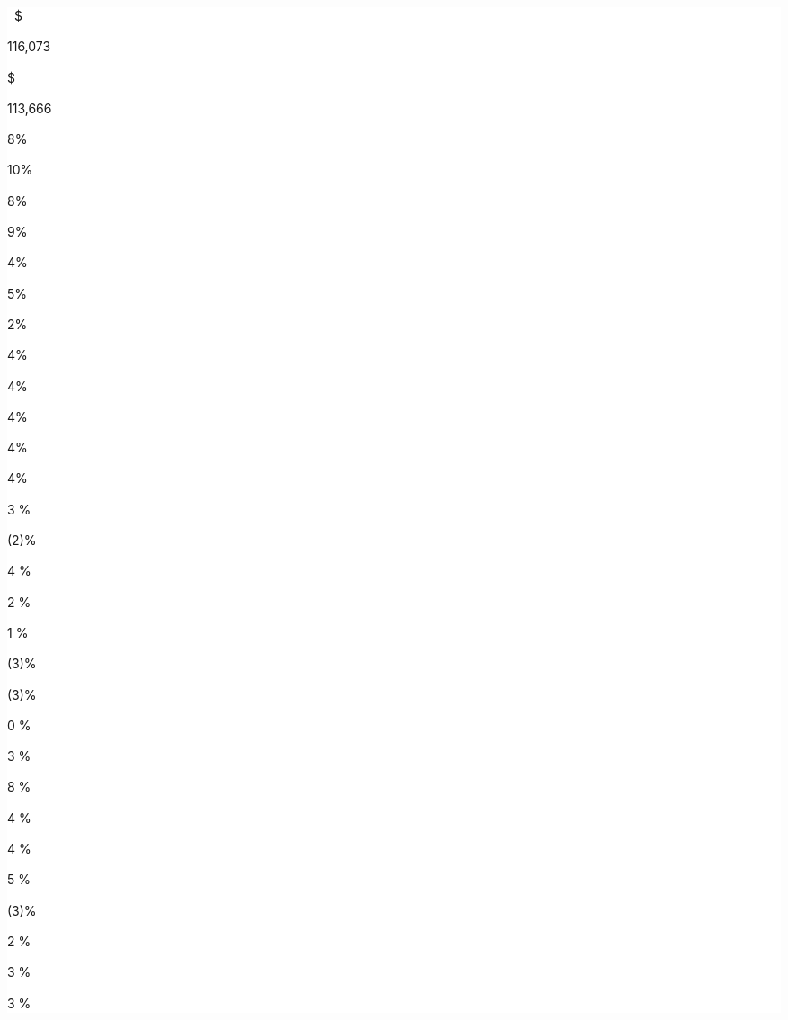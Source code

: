   $

116,073

  $

113,666

8%

10%

8%

9%

4%

5%

2%

4%

4%

4%

4%

4%

3 %

(2)%

4 %

2 %

1 %

(3)%

(3)%

0 %

3 %

8 %

4 %

4 %

5 %

(3)%

2 %

3 %

3 %

